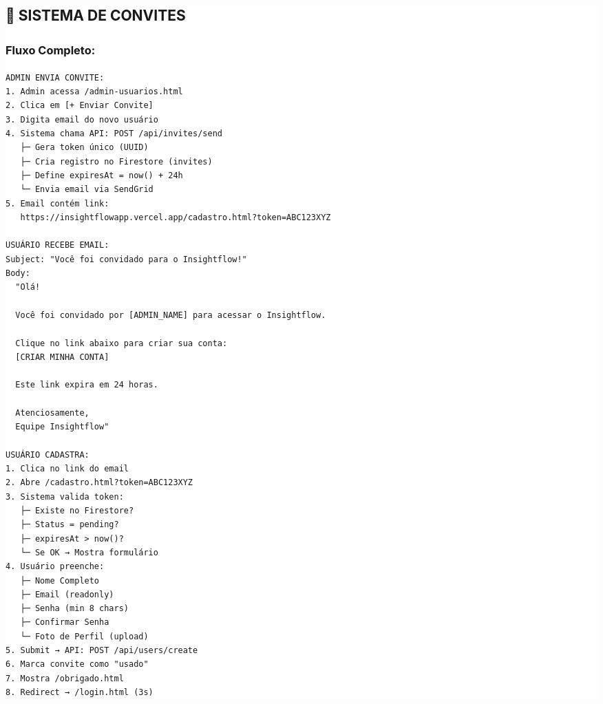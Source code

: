 
## 📧 SISTEMA DE CONVITES

### **Fluxo Completo:**

```
ADMIN ENVIA CONVITE:
1. Admin acessa /admin-usuarios.html
2. Clica em [+ Enviar Convite]
3. Digita email do novo usuário
4. Sistema chama API: POST /api/invites/send
   ├─ Gera token único (UUID)
   ├─ Cria registro no Firestore (invites)
   ├─ Define expiresAt = now() + 24h
   └─ Envia email via SendGrid
5. Email contém link:
   https://insightflowapp.vercel.app/cadastro.html?token=ABC123XYZ

USUÁRIO RECEBE EMAIL:
Subject: "Você foi convidado para o Insightflow!"
Body:
  "Olá!
  
  Você foi convidado por [ADMIN_NAME] para acessar o Insightflow.
  
  Clique no link abaixo para criar sua conta:
  [CRIAR MINHA CONTA]
  
  Este link expira em 24 horas.
  
  Atenciosamente,
  Equipe Insightflow"

USUÁRIO CADASTRA:
1. Clica no link do email
2. Abre /cadastro.html?token=ABC123XYZ
3. Sistema valida token:
   ├─ Existe no Firestore?
   ├─ Status = pending?
   ├─ expiresAt > now()?
   └─ Se OK → Mostra formulário
4. Usuário preenche:
   ├─ Nome Completo
   ├─ Email (readonly)
   ├─ Senha (min 8 chars)
   ├─ Confirmar Senha
   └─ Foto de Perfil (upload)
5. Submit → API: POST /api/users/create
6. Marca convite como "usado"
7. Mostra /obrigado.html
8. Redirect → /login.html (3s)
```
